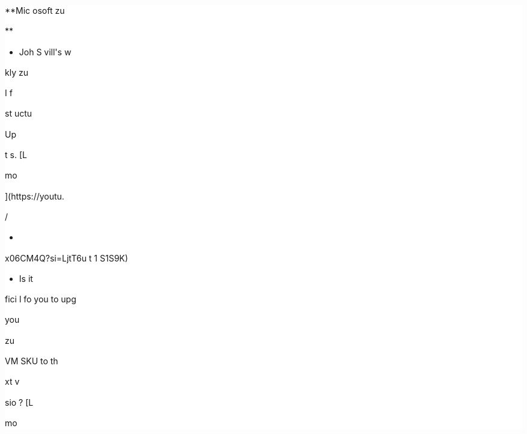 


 **Mic
osoft 
zu

**

- Joh
 S
vill's w

kly 
zu

 I
f

st
uctu

 Up

t
s. [L



 mo

](https://youtu.

/

-
x06CM4Q?si=LjtT6u
t
1
S1S9K)
- Is it 



fici
l fo
 you to upg



 you
 
zu

 VM SKU to th
 

xt v

sio
? [L



 mo
